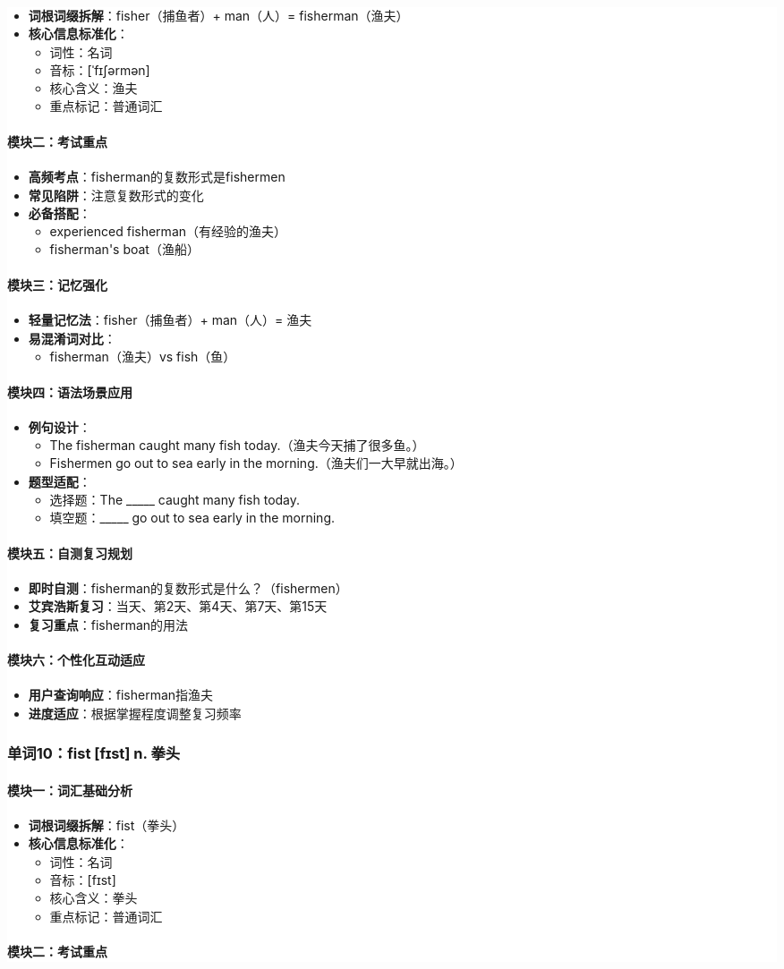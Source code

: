 - **词根词缀拆解**：fisher（捕鱼者）+ man（人）= fisherman（渔夫）
- **核心信息标准化**：
  - 词性：名词
  - 音标：[ˈfɪʃərmən]
  - 核心含义：渔夫
  - 重点标记：普通词汇

#### 模块二：考试重点

- **高频考点**：fisherman的复数形式是fishermen
- **常见陷阱**：注意复数形式的变化
- **必备搭配**：
  - experienced fisherman（有经验的渔夫）
  - fisherman's boat（渔船）

#### 模块三：记忆强化

- **轻量记忆法**：fisher（捕鱼者）+ man（人）= 渔夫
- **易混淆词对比**：
  - fisherman（渔夫）vs fish（鱼）

#### 模块四：语法场景应用

- **例句设计**：
  - The fisherman caught many fish today.（渔夫今天捕了很多鱼。）
  - Fishermen go out to sea early in the morning.（渔夫们一大早就出海。）
- **题型适配**：
  - 选择题：The _____ caught many fish today.
  - 填空题：_____ go out to sea early in the morning.

#### 模块五：自测复习规划

- **即时自测**：fisherman的复数形式是什么？（fishermen）
- **艾宾浩斯复习**：当天、第2天、第4天、第7天、第15天
- **复习重点**：fisherman的用法

#### 模块六：个性化互动适应

- **用户查询响应**：fisherman指渔夫
- **进度适应**：根据掌握程度调整复习频率

### 单词10：fist [fɪst] n. 拳头

#### 模块一：词汇基础分析

- **词根词缀拆解**：fist（拳头）
- **核心信息标准化**：
  - 词性：名词
  - 音标：[fɪst]
  - 核心含义：拳头
  - 重点标记：普通词汇

#### 模块二：考试重点
